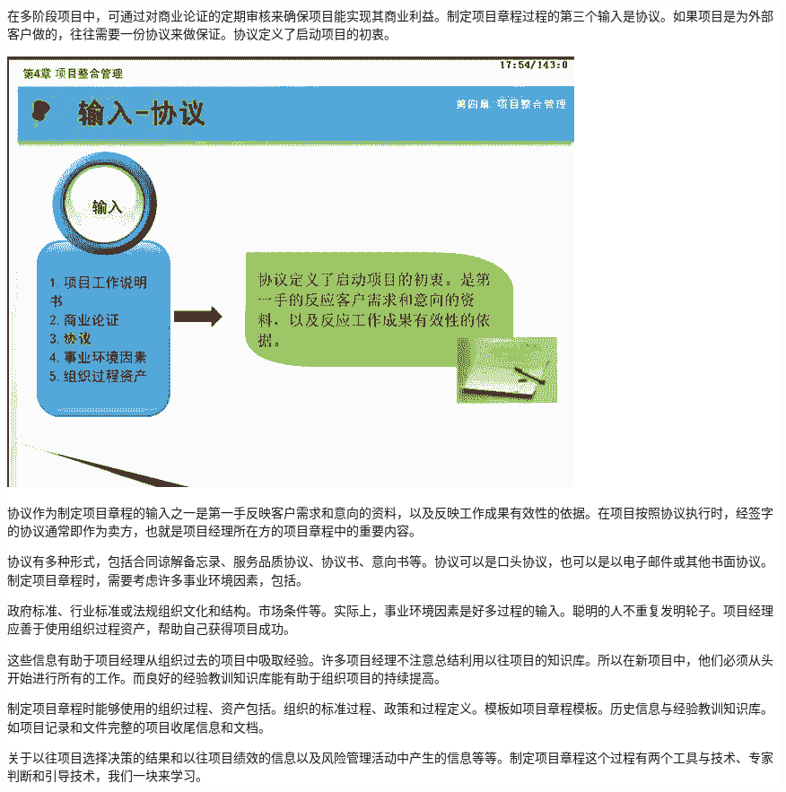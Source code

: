 
在多阶段项目中，可通过对商业论证的定期审核来确保项目能实现其商业利益。制定项目章程过程的第三个输入是协议。如果项目是为外部客户做的，往往需要一份协议来做保证。协议定义了启动项目的初衷。



![](img/2045c18d2eaaad868824e8edcf754c4f_23.png)

协议作为制定项目章程的输入之一是第一手反映客户需求和意向的资料，以及反映工作成果有效性的依据。在项目按照协议执行时，经签字的协议通常即作为卖方，也就是项目经理所在方的项目章程中的重要内容。

协议有多种形式，包括合同谅解备忘录、服务品质协议、协议书、意向书等。协议可以是口头协议，也可以是以电子邮件或其他书面协议。制定项目章程时，需要考虑许多事业环境因素，包括。

政府标准、行业标准或法规组织文化和结构。市场条件等。实际上，事业环境因素是好多过程的输入。聪明的人不重复发明轮子。项目经理应善于使用组织过程资产，帮助自己获得项目成功。

这些信息有助于项目经理从组织过去的项目中吸取经验。许多项目经理不注意总结利用以往项目的知识库。所以在新项目中，他们必须从头开始进行所有的工作。而良好的经验教训知识库能有助于组织项目的持续提高。

制定项目章程时能够使用的组织过程、资产包括。组织的标准过程、政策和过程定义。模板如项目章程模板。历史信息与经验教训知识库。如项目记录和文件完整的项目收尾信息和文档。

关于以往项目选择决策的结果和以往项目绩效的信息以及风险管理活动中产生的信息等等。制定项目章程这个过程有两个工具与技术、专家判断和引导技术，我们一块来学习。


